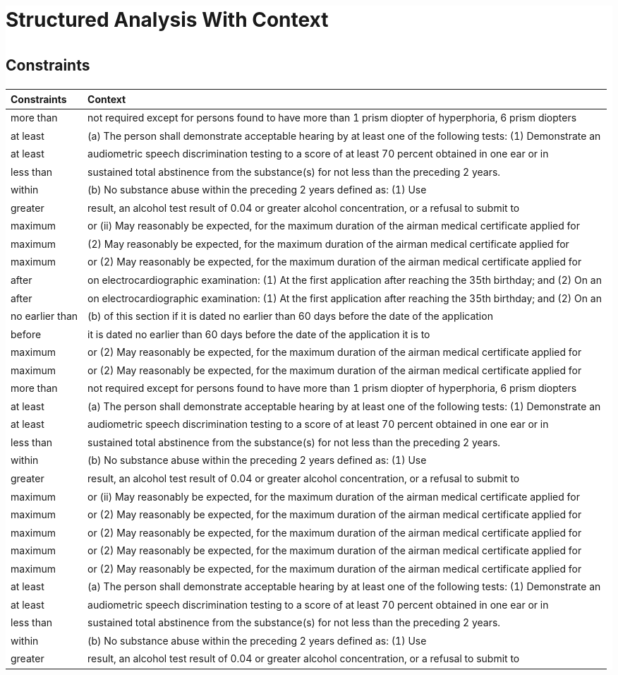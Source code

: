 
# Structured Analysis With Context

 


## Constraints

| Constraints     | Context                                                                                                           |
|:----------------|:------------------------------------------------------------------------------------------------------------------|
| more than       | not required except for persons found to have more than 1 prism diopter of hyperphoria, 6 prism diopters          |
| at least        | (a) The person shall demonstrate acceptable hearing by at least one of the following tests: (1) Demonstrate an    |
| at least        | audiometric speech discrimination testing to a score of at least 70 percent obtained in one ear or in             |
| less than       | sustained total abstinence from the substance(s) for not less than  the preceding 2 years.                        |
| within          | (b) No substance abuse  within the preceding 2 years defined as: (1) Use                                          |
| greater         | result, an alcohol test result of 0.04 or greater alcohol concentration, or a refusal to submit to                |
| maximum         | or (ii) May reasonably be expected, for the maximum duration of the airman medical certificate applied for        |
| maximum         | (2) May reasonably be expected, for the  maximum duration of the airman medical certificate applied for           |
| maximum         | or (2) May reasonably be expected, for the maximum duration of the airman medical certificate applied for         |
| after           | on electrocardiographic examination: (1) At the first application after reaching the 35th birthday; and (2) On an |
| after           | on electrocardiographic examination: (1) At the first application after reaching the 35th birthday; and (2) On an |
| no earlier than | (b) of this section if it is dated no earlier than 60 days before the date of the application                     |
| before          | it is dated no earlier than 60 days before the date of the application it is to                                   |
| maximum         | or (2) May reasonably be expected, for the maximum duration of the airman medical certificate applied for         |
| maximum         | or (2) May reasonably be expected, for the maximum duration of the airman medical certificate applied for         |
| more than       | not required except for persons found to have more than 1 prism diopter of hyperphoria, 6 prism diopters          |
| at least        | (a) The person shall demonstrate acceptable hearing by at least one of the following tests: (1) Demonstrate an    |
| at least        | audiometric speech discrimination testing to a score of at least 70 percent obtained in one ear or in             |
| less than       | sustained total abstinence from the substance(s) for not less than  the preceding 2 years.                        |
| within          | (b) No substance abuse  within the preceding 2 years defined as: (1) Use                                          |
| greater         | result, an alcohol test result of 0.04 or greater alcohol concentration, or a refusal to submit to                |
| maximum         | or (ii) May reasonably be expected, for the maximum duration of the airman medical certificate applied for        |
| maximum         | or (2) May reasonably be expected, for the maximum duration of the airman medical certificate applied for         |
| maximum         | or (2) May reasonably be expected, for the maximum duration of the airman medical certificate applied for         |
| maximum         | or (2) May reasonably be expected, for the maximum duration of the airman medical certificate applied for         |
| maximum         | or (2) May reasonably be expected, for the maximum duration of the airman medical certificate applied for         |
| at least        | (a) The person shall demonstrate acceptable hearing by  at least one of the following tests: (1) Demonstrate an   |
| at least        | audiometric speech discrimination testing to a score of at least 70 percent obtained in one ear or in             |
| less than       | sustained total abstinence from the substance(s) for not less than  the preceding 2 years.                        |
| within          | (b) No substance abuse  within the preceding 2 years defined as: (1) Use                                          |
| greater         | result, an alcohol test result of 0.04 or greater alcohol concentration, or a refusal to submit to                |